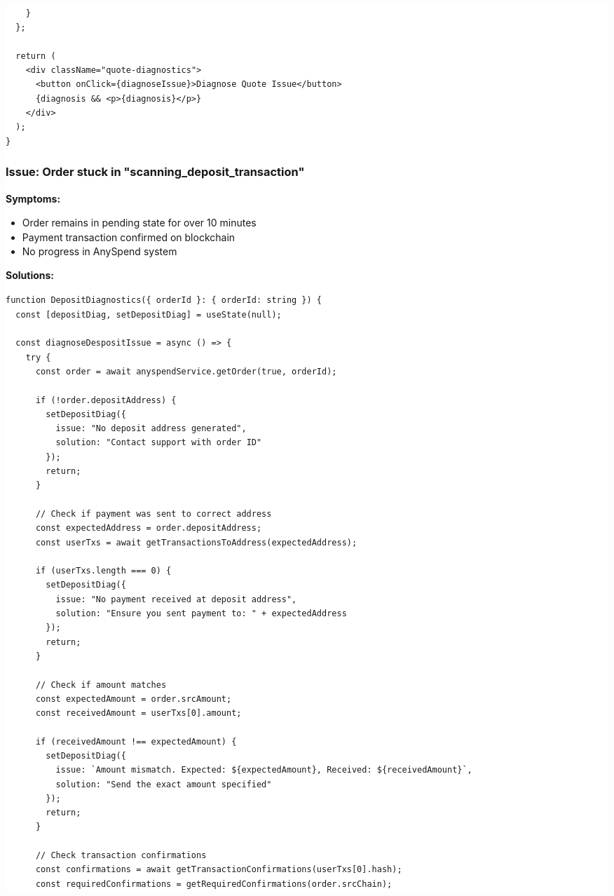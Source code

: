 ```tsx
    }
  };

  return (
    <div className="quote-diagnostics">
      <button onClick={diagnoseIssue}>Diagnose Quote Issue</button>
      {diagnosis && <p>{diagnosis}</p>}
    </div>
  );
}
```

### Issue: Order stuck in "scanning_deposit_transaction"

**Symptoms:**
- Order remains in pending state for over 10 minutes
- Payment transaction confirmed on blockchain
- No progress in AnySpend system

**Solutions:**

```tsx
function DepositDiagnostics({ orderId }: { orderId: string }) {
  const [depositDiag, setDepositDiag] = useState(null);

  const diagnoseDespositIssue = async () => {
    try {
      const order = await anyspendService.getOrder(true, orderId);
      
      if (!order.depositAddress) {
        setDepositDiag({
          issue: "No deposit address generated",
          solution: "Contact support with order ID"
        });
        return;
      }
      
      // Check if payment was sent to correct address
      const expectedAddress = order.depositAddress;
      const userTxs = await getTransactionsToAddress(expectedAddress);
      
      if (userTxs.length === 0) {
        setDepositDiag({
          issue: "No payment received at deposit address",
          solution: "Ensure you sent payment to: " + expectedAddress
        });
        return;
      }
      
      // Check if amount matches
      const expectedAmount = order.srcAmount;
      const receivedAmount = userTxs[0].amount;
      
      if (receivedAmount !== expectedAmount) {
        setDepositDiag({
          issue: `Amount mismatch. Expected: ${expectedAmount}, Received: ${receivedAmount}`,
          solution: "Send the exact amount specified"
        });
        return;
      }
      
      // Check transaction confirmations
      const confirmations = await getTransactionConfirmations(userTxs[0].hash);
      const requiredConfirmations = getRequiredConfirmations(order.srcChain);
```